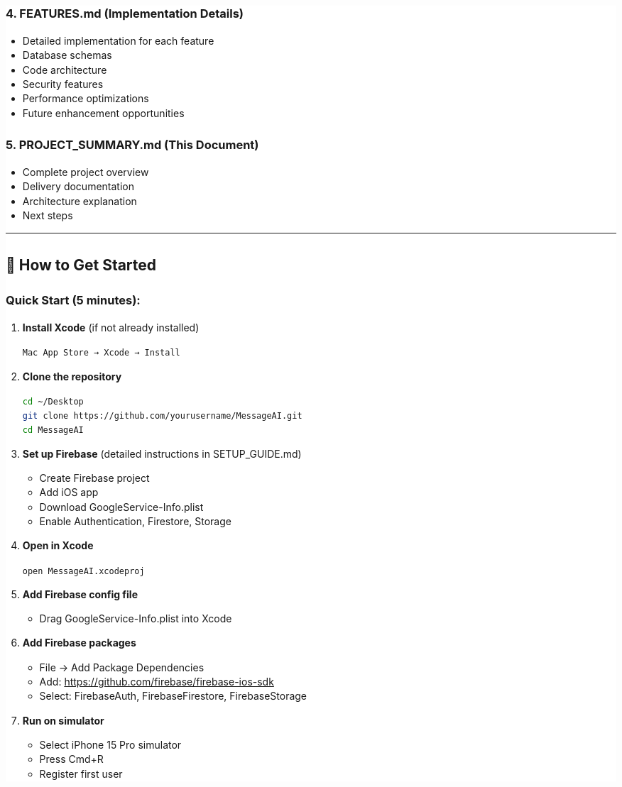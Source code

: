 ### 4. FEATURES.md (Implementation Details)
- Detailed implementation for each feature
- Database schemas
- Code architecture
- Security features
- Performance optimizations
- Future enhancement opportunities

### 5. PROJECT_SUMMARY.md (This Document)
- Complete project overview
- Delivery documentation
- Architecture explanation
- Next steps

---

## 🚀 How to Get Started

### Quick Start (5 minutes):

1. **Install Xcode** (if not already installed)
   ```
   Mac App Store → Xcode → Install
   ```

2. **Clone the repository**
   ```bash
   cd ~/Desktop
   git clone https://github.com/yourusername/MessageAI.git
   cd MessageAI
   ```

3. **Set up Firebase** (detailed instructions in SETUP_GUIDE.md)
   - Create Firebase project
   - Add iOS app
   - Download GoogleService-Info.plist
   - Enable Authentication, Firestore, Storage

4. **Open in Xcode**
   ```bash
   open MessageAI.xcodeproj
   ```

5. **Add Firebase config file**
   - Drag GoogleService-Info.plist into Xcode

6. **Add Firebase packages**
   - File → Add Package Dependencies
   - Add: https://github.com/firebase/firebase-ios-sdk
   - Select: FirebaseAuth, FirebaseFirestore, FirebaseStorage

7. **Run on simulator**
   - Select iPhone 15 Pro simulator
   - Press Cmd+R
   - Register first user
